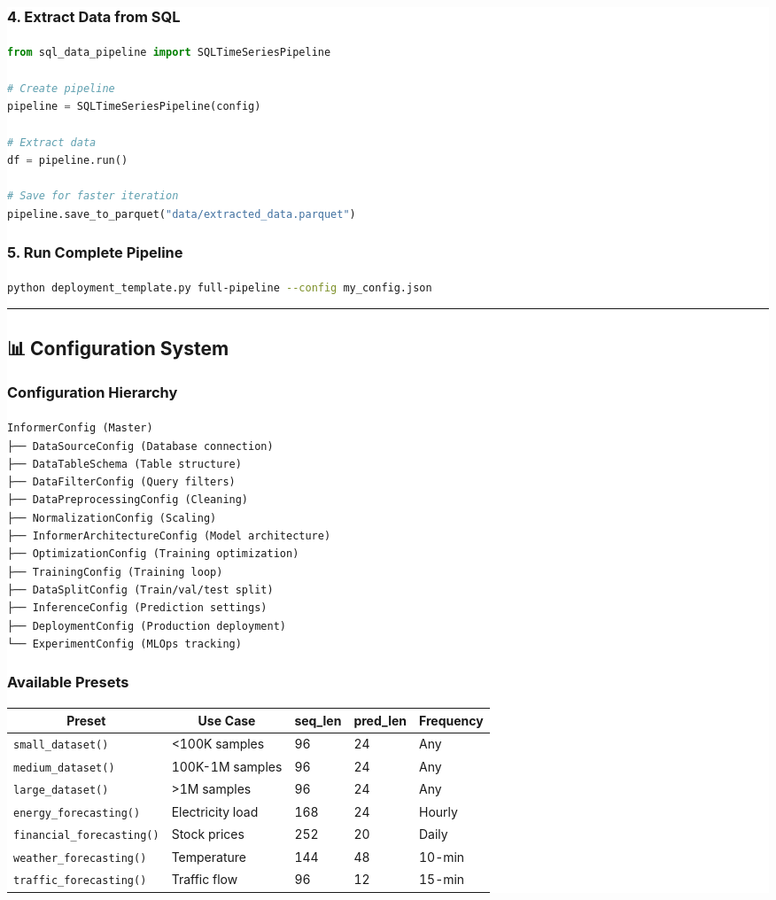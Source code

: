 ### 4. Extract Data from SQL

```python
from sql_data_pipeline import SQLTimeSeriesPipeline

# Create pipeline
pipeline = SQLTimeSeriesPipeline(config)

# Extract data
df = pipeline.run()

# Save for faster iteration
pipeline.save_to_parquet("data/extracted_data.parquet")
```

### 5. Run Complete Pipeline

```bash
python deployment_template.py full-pipeline --config my_config.json
```

---

## 📊 Configuration System

### Configuration Hierarchy

```
InformerConfig (Master)
├── DataSourceConfig (Database connection)
├── DataTableSchema (Table structure)
├── DataFilterConfig (Query filters)
├── DataPreprocessingConfig (Cleaning)
├── NormalizationConfig (Scaling)
├── InformerArchitectureConfig (Model architecture)
├── OptimizationConfig (Training optimization)
├── TrainingConfig (Training loop)
├── DataSplitConfig (Train/val/test split)
├── InferenceConfig (Prediction settings)
├── DeploymentConfig (Production deployment)
└── ExperimentConfig (MLOps tracking)
```

### Available Presets

| Preset | Use Case | seq_len | pred_len | Frequency |
|--------|----------|---------|----------|-----------|
| `small_dataset()` | <100K samples | 96 | 24 | Any |
| `medium_dataset()` | 100K-1M samples | 96 | 24 | Any |
| `large_dataset()` | >1M samples | 96 | 24 | Any |
| `energy_forecasting()` | Electricity load | 168 | 24 | Hourly |
| `financial_forecasting()` | Stock prices | 252 | 20 | Daily |
| `weather_forecasting()` | Temperature | 144 | 48 | 10-min |
| `traffic_forecasting()` | Traffic flow | 96 | 12 | 15-min |
